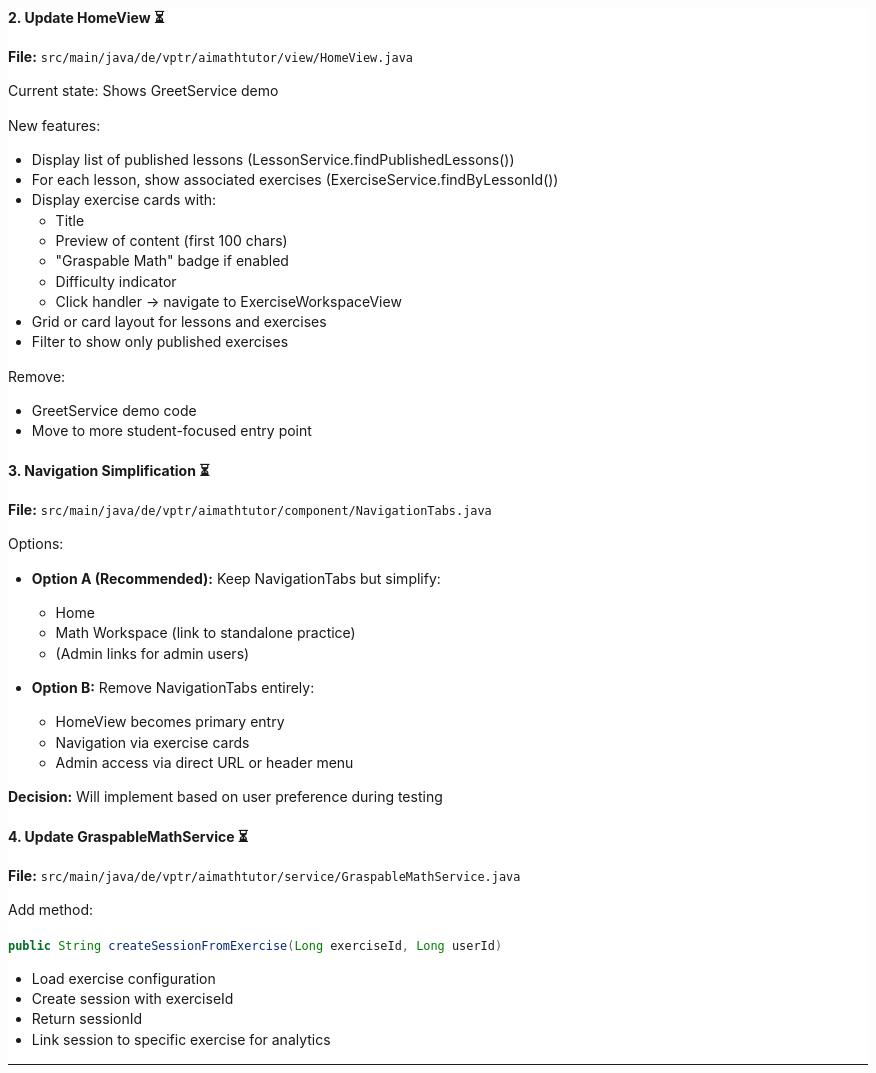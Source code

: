 #### 2. Update HomeView ⏳

**File:** `src/main/java/de/vptr/aimathtutor/view/HomeView.java`

Current state: Shows GreetService demo

New features:

- Display list of published lessons (LessonService.findPublishedLessons())
- For each lesson, show associated exercises (ExerciseService.findByLessonId())
- Display exercise cards with:
  - Title
  - Preview of content (first 100 chars)
  - "Graspable Math" badge if enabled
  - Difficulty indicator
  - Click handler → navigate to ExerciseWorkspaceView
- Grid or card layout for lessons and exercises
- Filter to show only published exercises

Remove:

- GreetService demo code
- Move to more student-focused entry point

#### 3. Navigation Simplification ⏳

**File:** `src/main/java/de/vptr/aimathtutor/component/NavigationTabs.java`

Options:

- **Option A (Recommended):** Keep NavigationTabs but simplify:
  - Home
  - Math Workspace (link to standalone practice)
  - (Admin links for admin users)
  
- **Option B:** Remove NavigationTabs entirely:
  - HomeView becomes primary entry
  - Navigation via exercise cards
  - Admin access via direct URL or header menu

**Decision:** Will implement based on user preference during testing

#### 4. Update GraspableMathService ⏳

**File:** `src/main/java/de/vptr/aimathtutor/service/GraspableMathService.java`

Add method:

```java
public String createSessionFromExercise(Long exerciseId, Long userId)
```

- Load exercise configuration
- Create session with exerciseId
- Return sessionId
- Link session to specific exercise for analytics

---
